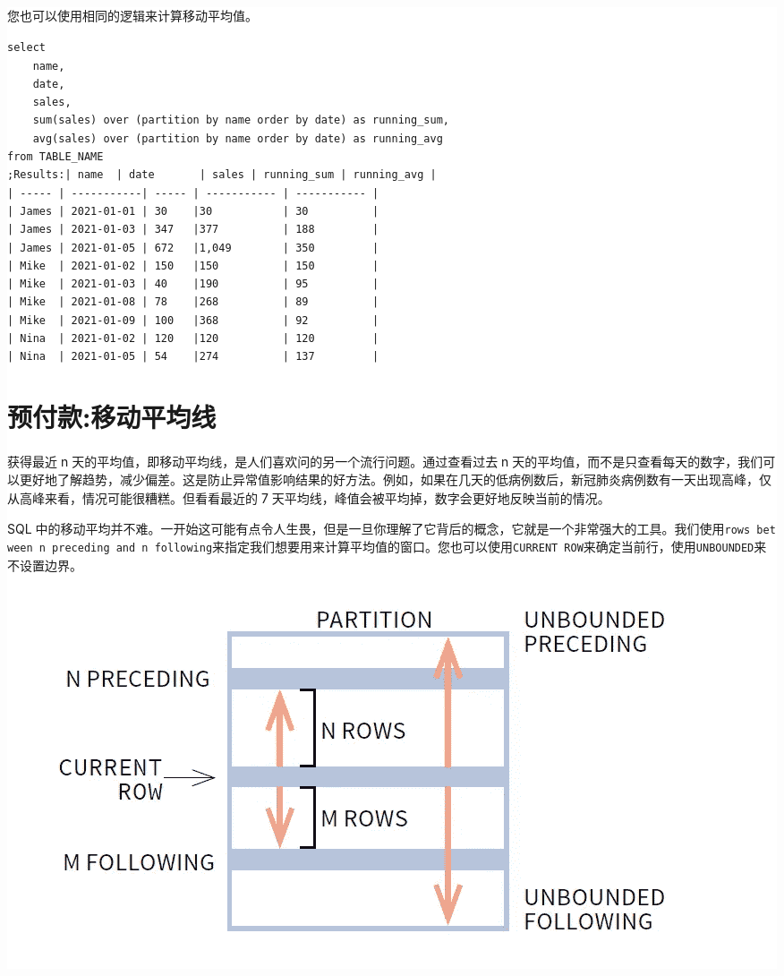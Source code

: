 您也可以使用相同的逻辑来计算移动平均值。

```
select
    name,
    date,
    sales,
    sum(sales) over (partition by name order by date) as running_sum,
    avg(sales) over (partition by name order by date) as running_avg
from TABLE_NAME
;Results:| name  | date       | sales | running_sum | running_avg |
| ----- | -----------| ----- | ----------- | ----------- |
| James | 2021-01-01 | 30    |30           | 30          |
| James | 2021-01-03 | 347   |377          | 188         |
| James | 2021-01-05 | 672   |1,049        | 350         |
| Mike  | 2021-01-02 | 150   |150          | 150         |
| Mike  | 2021-01-03 | 40    |190          | 95          |
| Mike  | 2021-01-08 | 78    |268          | 89          |
| Mike  | 2021-01-09 | 100   |368          | 92          |
| Nina  | 2021-01-02 | 120   |120          | 120         |
| Nina  | 2021-01-05 | 54    |274          | 137         |
```

# 预付款:移动平均线

获得最近 n 天的平均值，即移动平均线，是人们喜欢问的另一个流行问题。通过查看过去 n 天的平均值，而不是只查看每天的数字，我们可以更好地了解趋势，减少偏差。这是防止异常值影响结果的好方法。例如，如果在几天的低病例数后，新冠肺炎病例数有一天出现高峰，仅从高峰来看，情况可能很糟糕。但看看最近的 7 天平均线，峰值会被平均掉，数字会更好地反映当前的情况。

SQL 中的移动平均并不难。一开始这可能有点令人生畏，但是一旦你理解了它背后的概念，它就是一个非常强大的工具。我们使用`rows between n preceding and n following`来指定我们想要用来计算平均值的窗口。您也可以使用`CURRENT ROW`来确定当前行，使用`UNBOUNDED`来不设置边界。

![](img/cbdcaa7041f604b52c9828aca890f6fb.png)
